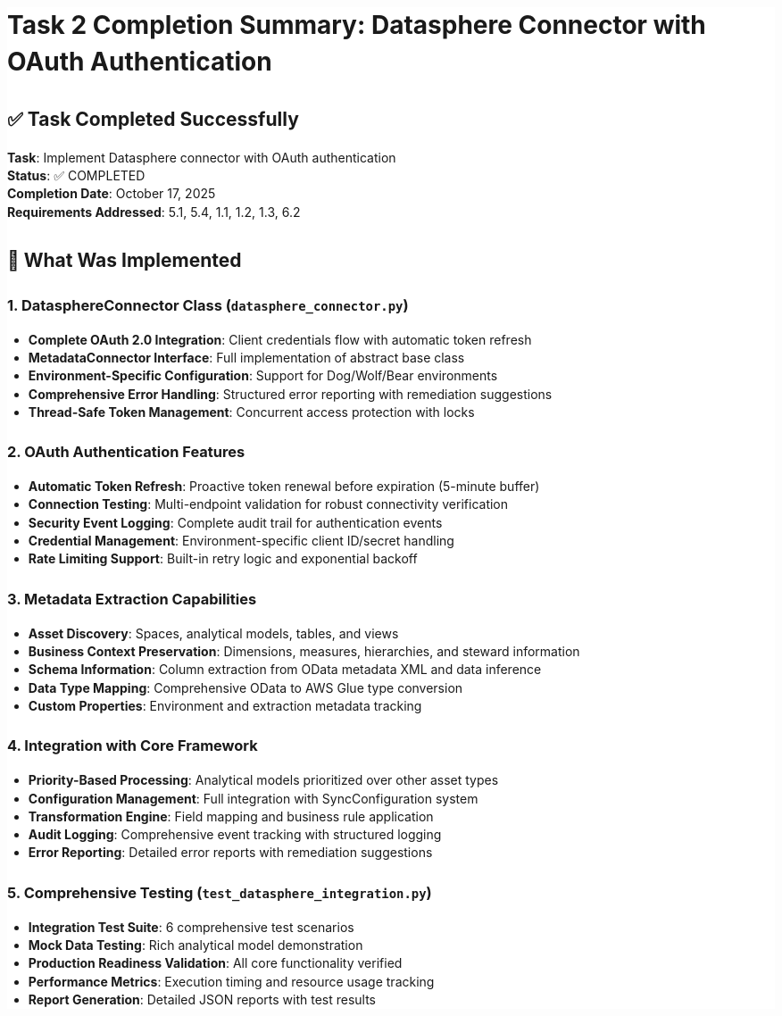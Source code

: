 # Task 2 Completion Summary: Datasphere Connector with OAuth Authentication

## ✅ Task Completed Successfully

**Task**: Implement Datasphere connector with OAuth authentication  
**Status**: ✅ COMPLETED  
**Completion Date**: October 17, 2025  
**Requirements Addressed**: 5.1, 5.4, 1.1, 1.2, 1.3, 6.2

## 🎯 What Was Implemented

### 1. DatasphereConnector Class (`datasphere_connector.py`)
- **Complete OAuth 2.0 Integration**: Client credentials flow with automatic token refresh
- **MetadataConnector Interface**: Full implementation of abstract base class
- **Environment-Specific Configuration**: Support for Dog/Wolf/Bear environments
- **Comprehensive Error Handling**: Structured error reporting with remediation suggestions
- **Thread-Safe Token Management**: Concurrent access protection with locks

### 2. OAuth Authentication Features
- **Automatic Token Refresh**: Proactive token renewal before expiration (5-minute buffer)
- **Connection Testing**: Multi-endpoint validation for robust connectivity verification
- **Security Event Logging**: Complete audit trail for authentication events
- **Credential Management**: Environment-specific client ID/secret handling
- **Rate Limiting Support**: Built-in retry logic and exponential backoff

### 3. Metadata Extraction Capabilities
- **Asset Discovery**: Spaces, analytical models, tables, and views
- **Business Context Preservation**: Dimensions, measures, hierarchies, and steward information
- **Schema Information**: Column extraction from OData metadata XML and data inference
- **Data Type Mapping**: Comprehensive OData to AWS Glue type conversion
- **Custom Properties**: Environment and extraction metadata tracking

### 4. Integration with Core Framework
- **Priority-Based Processing**: Analytical models prioritized over other asset types
- **Configuration Management**: Full integration with SyncConfiguration system
- **Transformation Engine**: Field mapping and business rule application
- **Audit Logging**: Comprehensive event tracking with structured logging
- **Error Reporting**: Detailed error reports with remediation suggestions

### 5. Comprehensive Testing (`test_datasphere_integration.py`)
- **Integration Test Suite**: 6 comprehensive test scenarios
- **Mock Data Testing**: Rich analytical model demonstration
- **Production Readiness Validation**: All core functionality verified
- **Performance Metrics**: Execution timing and resource usage tracking
- **Report Generation**: Detailed JSON reports with test results
